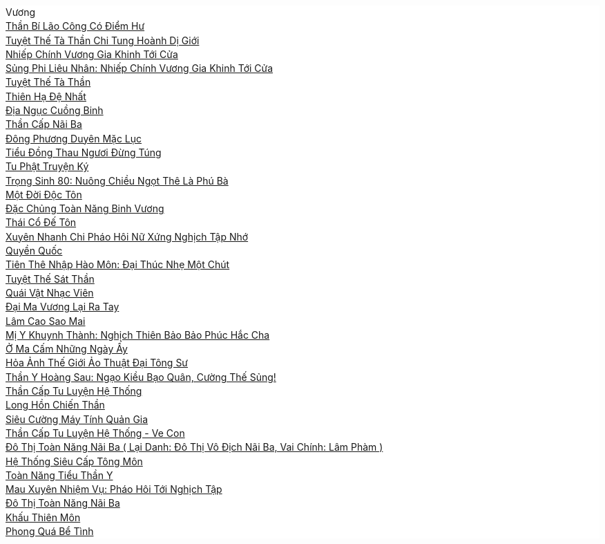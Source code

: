 Vương</a><br/><a href="https://github.com/nownovels/topcv/tree/master/truyenhay/31733/README.md" title="Thần Bí Lão Công Có Điểm Hư">Thần Bí Lão Công Có Điểm Hư</a><br/><a href="https://github.com/nownovels/topcv/tree/master/truyenhay/31732/README.md" title="Tuyệt Thế Tà Thần Chi Tung Hoành Dị Giới">Tuyệt Thế Tà Thần Chi Tung Hoành Dị Giới</a><br/><a href="https://github.com/nownovels/topcv/tree/master/truyenhay/31731/README.md" title="Nhiếp Chính Vương Gia Khinh Tới Cửa">Nhiếp Chính Vương Gia Khinh Tới Cửa</a><br/><a href="https://github.com/nownovels/topcv/tree/master/truyenhay/31730/README.md" title="Sủng Phi Liêu Nhân: Nhiếp Chính Vương Gia Khinh Tới Cửa">Sủng Phi Liêu Nhân: Nhiếp Chính Vương Gia Khinh Tới Cửa</a><br/><a href="https://github.com/nownovels/topcv/tree/master/truyenhay/31729/README.md" title="Tuyệt Thế Tà Thần">Tuyệt Thế Tà Thần</a><br/><a href="https://github.com/nownovels/topcv/tree/master/truyenhay/31728/README.md" title="Thiên Hạ Đệ Nhất">Thiên Hạ Đệ Nhất</a><br/><a href="https://github.com/nownovels/topcv/tree/master/truyenhay/31727/README.md" title="Địa Ngục Cuồng Binh">Địa Ngục Cuồng Binh</a><br/><a href="https://github.com/nownovels/topcv/tree/master/truyenhay/31726/README.md" title="Thần Cấp Nãi Ba">Thần Cấp Nãi Ba</a><br/><a href="https://github.com/nownovels/topcv/tree/master/truyenhay/31725/README.md" title="Đông Phương Duyên Mặc Lục">Đông Phương Duyên Mặc Lục</a><br/><a href="https://github.com/nownovels/topcv/tree/master/truyenhay/31724/README.md" title="Tiểu Đồng Thau Ngươi Đừng Túng">Tiểu Đồng Thau Ngươi Đừng Túng</a><br/><a href="https://github.com/nownovels/topcv/tree/master/truyenhay/31723/README.md" title="Tu Phật Truyện Ký">Tu Phật Truyện Ký</a><br/><a href="https://github.com/nownovels/topcv/tree/master/truyenhay/31722/README.md" title="Trọng Sinh 80: Nuông Chiều Ngọt Thê Là Phú Bà">Trọng Sinh 80: Nuông Chiều Ngọt Thê Là Phú Bà</a><br/><a href="https://github.com/nownovels/topcv/tree/master/truyenhay/31721/README.md" title="Một Đời Độc Tôn">Một Đời Độc Tôn</a><br/><a href="https://github.com/nownovels/topcv/tree/master/truyenhay/31720/README.md" title="Đặc Chủng Toàn Năng Binh Vương">Đặc Chủng Toàn Năng Binh Vương</a><br/><a href="https://github.com/nownovels/topcv/tree/master/truyenhay/31719/README.md" title="Thái Cổ Đế Tôn">Thái Cổ Đế Tôn</a><br/><a href="https://github.com/nownovels/topcv/tree/master/truyenhay/31718/README.md" title="Xuyên Nhanh Chi Pháo Hôi Nữ Xứng Nghịch Tập Nhớ">Xuyên Nhanh Chi Pháo Hôi Nữ Xứng Nghịch Tập Nhớ</a><br/><a href="https://github.com/nownovels/topcv/tree/master/truyenhay/31717/README.md" title="Quyền Quốc">Quyền Quốc</a><br/><a href="https://github.com/nownovels/topcv/tree/master/truyenhay/31716/README.md" title="Tiên Thê Nhập Hào Môn: Đại Thúc Nhẹ Một Chút">Tiên Thê Nhập Hào Môn: Đại Thúc Nhẹ Một Chút</a><br/><a href="https://github.com/nownovels/topcv/tree/master/truyenhay/31715/README.md" title="Tuyệt Thế Sát Thần">Tuyệt Thế Sát Thần</a><br/><a href="https://github.com/nownovels/topcv/tree/master/truyenhay/31714/README.md" title="Quái Vật Nhạc Viên">Quái Vật Nhạc Viên</a><br/><a href="https://github.com/nownovels/topcv/tree/master/truyenhay/31713/README.md" title="Đại Ma Vương Lại Ra Tay">Đại Ma Vương Lại Ra Tay</a><br/><a href="https://github.com/nownovels/topcv/tree/master/truyenhay/31712/README.md" title="Lâm Cao Sao Mai">Lâm Cao Sao Mai</a><br/><a href="https://github.com/nownovels/topcv/tree/master/truyenhay/31711/README.md" title="Mị Y Khuynh Thành: Nghịch Thiên Bảo Bảo Phúc Hắc Cha">Mị Y Khuynh Thành: Nghịch Thiên Bảo Bảo Phúc Hắc Cha</a><br/><a href="https://github.com/nownovels/topcv/tree/master/truyenhay/31710/README.md" title="Ở Ma Cấm Những Ngày Ấy">Ở Ma Cấm Những Ngày Ấy</a><br/><a href="https://github.com/nownovels/topcv/tree/master/truyenhay/31709/README.md" title="Hỏa Ảnh Thế Giới Ảo Thuật Đại Tông Sư">Hỏa Ảnh Thế Giới Ảo Thuật Đại Tông Sư</a><br/><a href="https://github.com/nownovels/topcv/tree/master/truyenhay/31708/README.md" title="Thần Y Hoàng Sau: Ngạo Kiều Bạo Quân, Cường Thế Sủng!">Thần Y Hoàng Sau: Ngạo Kiều Bạo Quân, Cường Thế Sủng!</a><br/><a href="https://github.com/nownovels/topcv/tree/master/truyenhay/31707/README.md" title="Thần Cấp Tu Luyện Hệ Thống">Thần Cấp Tu Luyện Hệ Thống</a><br/><a href="https://github.com/nownovels/topcv/tree/master/truyenhay/31706/README.md" title="Long Hồn Chiến Thần">Long Hồn Chiến Thần</a><br/><a href="https://github.com/nownovels/topcv/tree/master/truyenhay/31705/README.md" title="Siêu Cường Máy Tính Quản Gia">Siêu Cường Máy Tính Quản Gia</a><br/><a href="https://github.com/nownovels/topcv/tree/master/truyenhay/31704/README.md" title="Thần Cấp Tu Luyện Hệ Thống - Ve Con">Thần Cấp Tu Luyện Hệ Thống - Ve Con</a><br/><a href="https://github.com/nownovels/topcv/tree/master/truyenhay/31703/README.md" title="Đô Thị Toàn Năng Nãi Ba ( Lại Danh: Đô Thị Vô Địch Nãi Ba, Vai Chính: Lâm Phàm )">Đô Thị Toàn Năng Nãi Ba ( Lại Danh: Đô Thị Vô Địch Nãi Ba, Vai Chính: Lâm Phàm )</a><br/><a href="https://github.com/nownovels/topcv/tree/master/truyenhay/31702/README.md" title="Hệ Thống Siêu Cấp Tông Môn">Hệ Thống Siêu Cấp Tông Môn</a><br/><a href="https://github.com/nownovels/topcv/tree/master/truyenhay/31701/README.md" title="Toàn Năng Tiểu Thần Y">Toàn Năng Tiểu Thần Y</a><br/><a href="https://github.com/nownovels/topcv/tree/master/truyenhay/31700/README.md" title="Mau Xuyên Nhiệm Vụ: Pháo Hôi Tới Nghịch Tập">Mau Xuyên Nhiệm Vụ: Pháo Hôi Tới Nghịch Tập</a><br/><a href="https://github.com/nownovels/topcv/tree/master/truyenhay/31699/README.md" title="Đô Thị Toàn Năng Nãi Ba">Đô Thị Toàn Năng Nãi Ba</a><br/><a href="https://github.com/nownovels/topcv/tree/master/truyenhay/31698/README.md" title="Khấu Thiên Môn">Khấu Thiên Môn</a><br/><a href="https://github.com/nownovels/topcv/tree/master/truyenhay/31697/README.md" title="Phong Quá Bể Tình Thành">Phong Quá Bể Tình